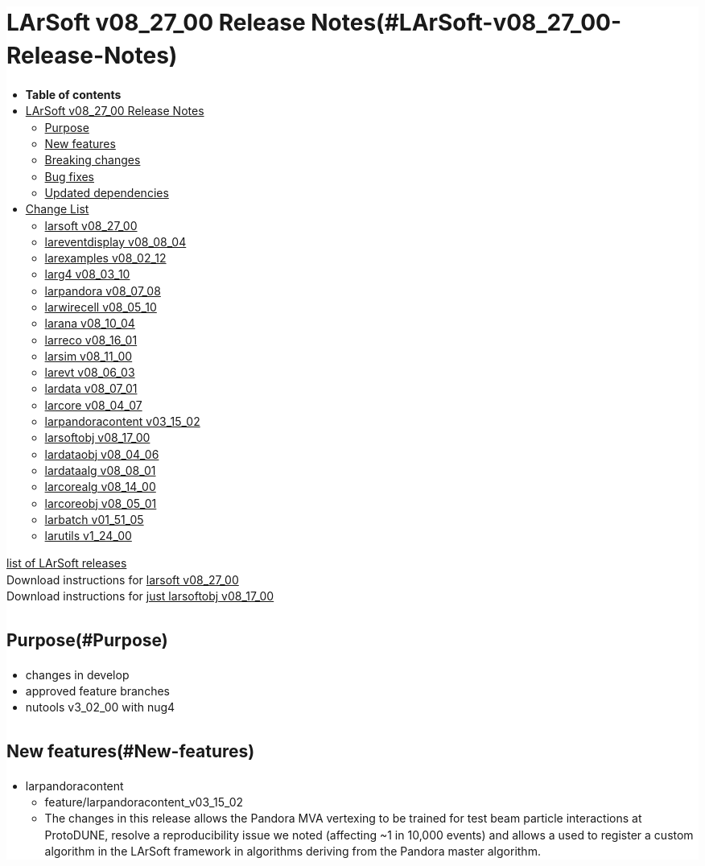 LArSoft v08\_27\_00 Release Notes(#LArSoft-v08_27_00-Release-Notes)
======================================================================

-   **Table of contents**
-   [LArSoft v08\_27\_00 Release Notes](#LArSoft-v08_27_00-Release-Notes)
    -   [Purpose](#Purpose)
    -   [New features](#New-features)
    -   [Breaking changes](#Breaking-changes)
    -   [Bug fixes](#Bug-fixes)
    -   [Updated dependencies](#Updated-dependencies)
-   [Change List](#Change-List)
    -   [larsoft v08\_27\_00](#larsoft-v08_27_00)
    -   [lareventdisplay v08\_08\_04](#lareventdisplay-v08_08_04)
    -   [larexamples v08\_02\_12](#larexamples-v08_02_12)
    -   [larg4 v08\_03\_10](#larg4-v08_03_10)
    -   [larpandora v08\_07\_08](#larpandora-v08_07_08)
    -   [larwirecell v08\_05\_10](#larwirecell-v08_05_10)
    -   [larana v08\_10\_04](#larana-v08_10_04)
    -   [larreco v08\_16\_01](#larreco-v08_16_01)
    -   [larsim v08\_11\_00](#larsim-v08_11_00)
    -   [larevt v08\_06\_03](#larevt-v08_06_03)
    -   [lardata v08\_07\_01](#lardata-v08_07_01)
    -   [larcore v08\_04\_07](#larcore-v08_04_07)
    -   [larpandoracontent v03\_15\_02](#larpandoracontent-v03_15_02)
    -   [larsoftobj v08\_17\_00](#larsoftobj-v08_17_00)
    -   [lardataobj v08\_04\_06](#lardataobj-v08_04_06)
    -   [lardataalg v08\_08\_01](#lardataalg-v08_08_01)
    -   [larcorealg v08\_14\_00](#larcorealg-v08_14_00)
    -   [larcoreobj v08\_05\_01](#larcoreobj-v08_05_01)
    -   [larbatch v01\_51\_05](#larbatch-v01_51_05)
    -   [larutils v1\_24\_00](#larutils-v1_24_00)

[list of LArSoft releases](LArSoft_release_list)\
Download instructions for [larsoft v08\_27\_00](http://scisoft.fnal.gov/scisoft/bundles/larsoft/v08_27_00/larsoft-v08_27_00.html)\
Download instructions for [just larsoftobj v08\_17\_00](http://scisoft.fnal.gov/scisoft/bundles/larsoftobj/v08_17_00/larsoftobj-v08_17_00.html)

Purpose(#Purpose)
--------------------

-   changes in develop
-   approved feature branches
-   nutools v3\_02\_00 with nug4

New features(#New-features)
------------------------------

-   larpandoracontent
    -   feature/larpandoracontent\_v03\_15\_02
    -   The changes in this release allows the Pandora MVA vertexing to be trained for test beam particle interactions at ProtoDUNE, resolve a reproducibility issue we noted (affecting \~1 in 10,000 events) and allows a used to register a custom algorithm in the LArSoft framework in algorithms deriving from the Pandora master algorithm.
